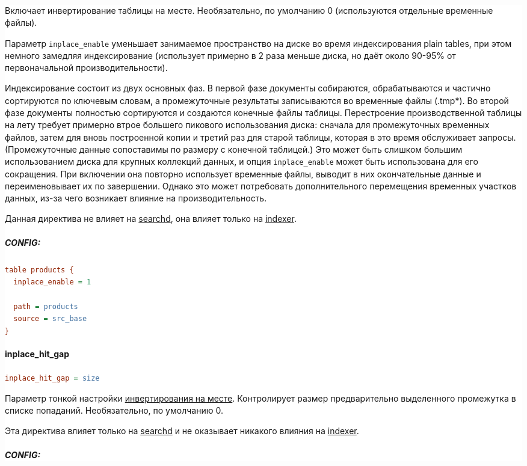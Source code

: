 Включает инвертирование таблицы на месте. Необязательно, по умолчанию 0 (используются отдельные временные файлы).

Параметр `inplace_enable` уменьшает занимаемое пространство на диске во время индексирования plain tables, при этом немного замедляя индексирование (использует примерно в 2 раза меньше диска, но даёт около 90-95% от первоначальной производительности).

Индексирование состоит из двух основных фаз. В первой фазе документы собираются, обрабатываются и частично сортируются по ключевым словам, а промежуточные результаты записываются во временные файлы (.tmp*). Во второй фазе документы полностью сортируются и создаются конечные файлы таблицы. Перестроение производственной таблицы на лету требует примерно втрое большего пикового использования диска: сначала для промежуточных временных файлов, затем для вновь построенной копии и третий раз для старой таблицы, которая в это время обслуживает запросы. (Промежуточные данные сопоставимы по размеру с конечной таблицей.) Это может быть слишком большим использованием диска для крупных коллекций данных, и опция `inplace_enable` может быть использована для его сокращения. При включении она повторно использует временные файлы, выводит в них окончательные данные и переименовывает их по завершении. Однако это может потребовать дополнительного перемещения временных участков данных, из-за чего возникает влияние на производительность.

Данная директива не влияет на [searchd](../../Starting_the_server/Manually.md), она влияет только на [indexer](../../Data_creation_and_modification/Adding_data_from_external_storages/Plain_tables_creation.md#Indexer-tool).



##### CONFIG:



```ini
table products {
  inplace_enable = 1

  path = products
  source = src_base
}
```


#### inplace_hit_gap



```ini
inplace_hit_gap = size
```

Параметр тонкой настройки [инвертирования на месте](../../Creating_a_table/Local_tables/Plain_and_real-time_table_settings.md#inplace_enable). Контролирует размер предварительно выделенного промежутка в списке попаданий. Необязательно, по умолчанию 0.

Эта директива влияет только на [searchd](../../Starting_the_server/Manually.md) и не оказывает никакого влияния на [indexer](../../Data_creation_and_modification/Adding_data_from_external_storages/Plain_tables_creation.md#Indexer-tool).


##### CONFIG:


